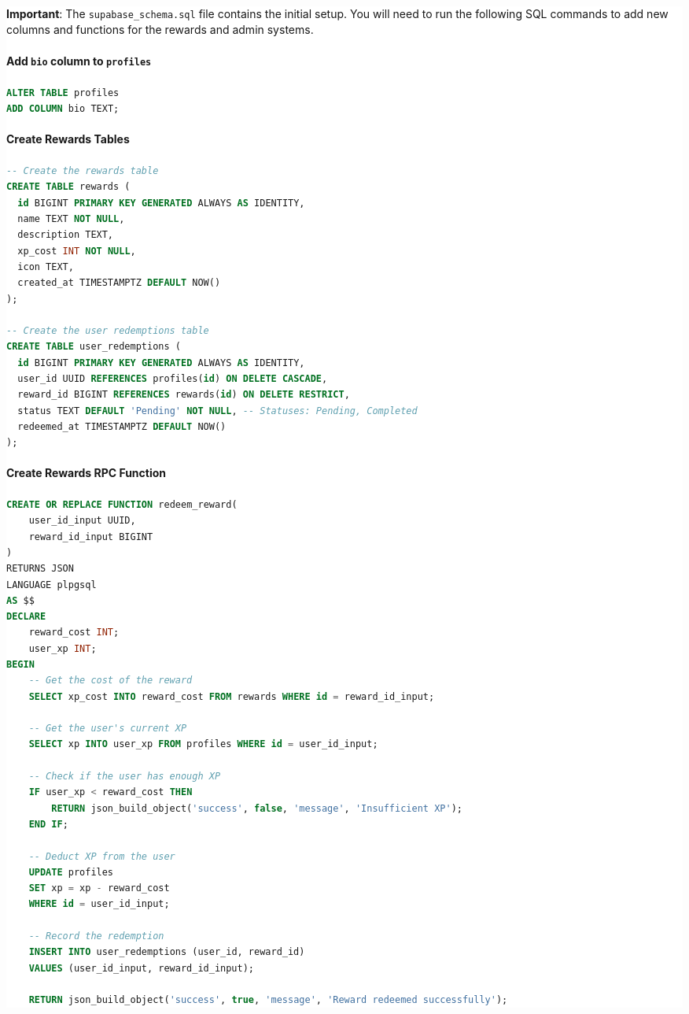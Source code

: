 **Important**: The `supabase_schema.sql` file contains the initial setup. You will need to run the following SQL commands to add new columns and functions for the rewards and admin systems.

#### Add `bio` column to `profiles`
```sql
ALTER TABLE profiles
ADD COLUMN bio TEXT;
```

#### Create Rewards Tables
```sql
-- Create the rewards table
CREATE TABLE rewards (
  id BIGINT PRIMARY KEY GENERATED ALWAYS AS IDENTITY,
  name TEXT NOT NULL,
  description TEXT,
  xp_cost INT NOT NULL,
  icon TEXT,
  created_at TIMESTAMPTZ DEFAULT NOW()
);

-- Create the user redemptions table
CREATE TABLE user_redemptions (
  id BIGINT PRIMARY KEY GENERATED ALWAYS AS IDENTITY,
  user_id UUID REFERENCES profiles(id) ON DELETE CASCADE,
  reward_id BIGINT REFERENCES rewards(id) ON DELETE RESTRICT,
  status TEXT DEFAULT 'Pending' NOT NULL, -- Statuses: Pending, Completed
  redeemed_at TIMESTAMPTZ DEFAULT NOW()
);
```

#### Create Rewards RPC Function
```sql
CREATE OR REPLACE FUNCTION redeem_reward(
    user_id_input UUID,
    reward_id_input BIGINT
)
RETURNS JSON
LANGUAGE plpgsql
AS $$
DECLARE
    reward_cost INT;
    user_xp INT;
BEGIN
    -- Get the cost of the reward
    SELECT xp_cost INTO reward_cost FROM rewards WHERE id = reward_id_input;

    -- Get the user's current XP
    SELECT xp INTO user_xp FROM profiles WHERE id = user_id_input;

    -- Check if the user has enough XP
    IF user_xp < reward_cost THEN
        RETURN json_build_object('success', false, 'message', 'Insufficient XP');
    END IF;

    -- Deduct XP from the user
    UPDATE profiles
    SET xp = xp - reward_cost
    WHERE id = user_id_input;

    -- Record the redemption
    INSERT INTO user_redemptions (user_id, reward_id)
    VALUES (user_id_input, reward_id_input);

    RETURN json_build_object('success', true, 'message', 'Reward redeemed successfully');
```